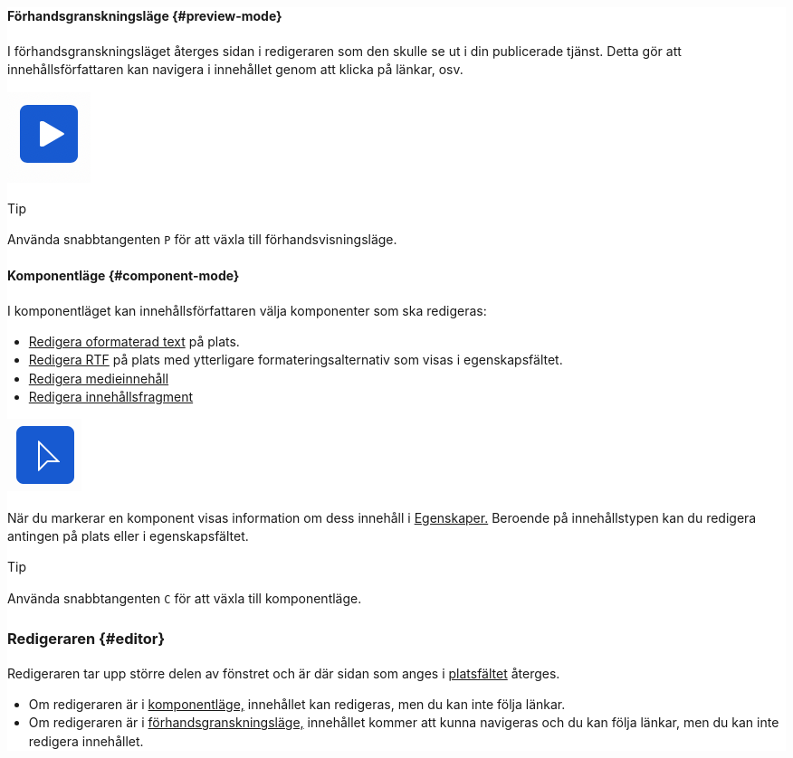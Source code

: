 #### Förhandsgranskningsläge {#preview-mode}

I förhandsgranskningsläget återges sidan i redigeraren som den skulle se ut i din publicerade tjänst. Detta gör att innehållsförfattaren kan navigera i innehållet genom att klicka på länkar, osv.

![Förhandsgranskningsläge](assets/preview-mode.png)

>[!TIP]
>
>Använda snabbtangenten `P` för att växla till förhandsvisningsläge.

#### Komponentläge {#component-mode}

I komponentläget kan innehållsförfattaren välja komponenter som ska redigeras:

* [Redigera oformaterad text](#editing-content) på plats.
* [Redigera RTF](#editing-rich-text) på plats med ytterligare formateringsalternativ som visas i egenskapsfältet.
* [Redigera medieinnehåll](#editing-media)
* [Redigera innehållsfragment](#edit-content-fragment)

![Komponentläge](assets/component-mode.png)

När du markerar en komponent visas information om dess innehåll i [Egenskaper.](#properties-rail) Beroende på innehållstypen kan du redigera antingen på plats eller i egenskapsfältet.

>[!TIP]
>
>Använda snabbtangenten `C` för att växla till komponentläge.

### Redigeraren {#editor}

Redigeraren tar upp större delen av fönstret och är där sidan som anges i [platsfältet](#location-bar) återges.

* Om redigeraren är i [komponentläge,](#component-mode) innehållet kan redigeras, men du kan inte följa länkar.
* Om redigeraren är i [förhandsgranskningsläge,](#preview-mode) innehållet kommer att kunna navigeras och du kan följa länkar, men du kan inte redigera innehållet.

